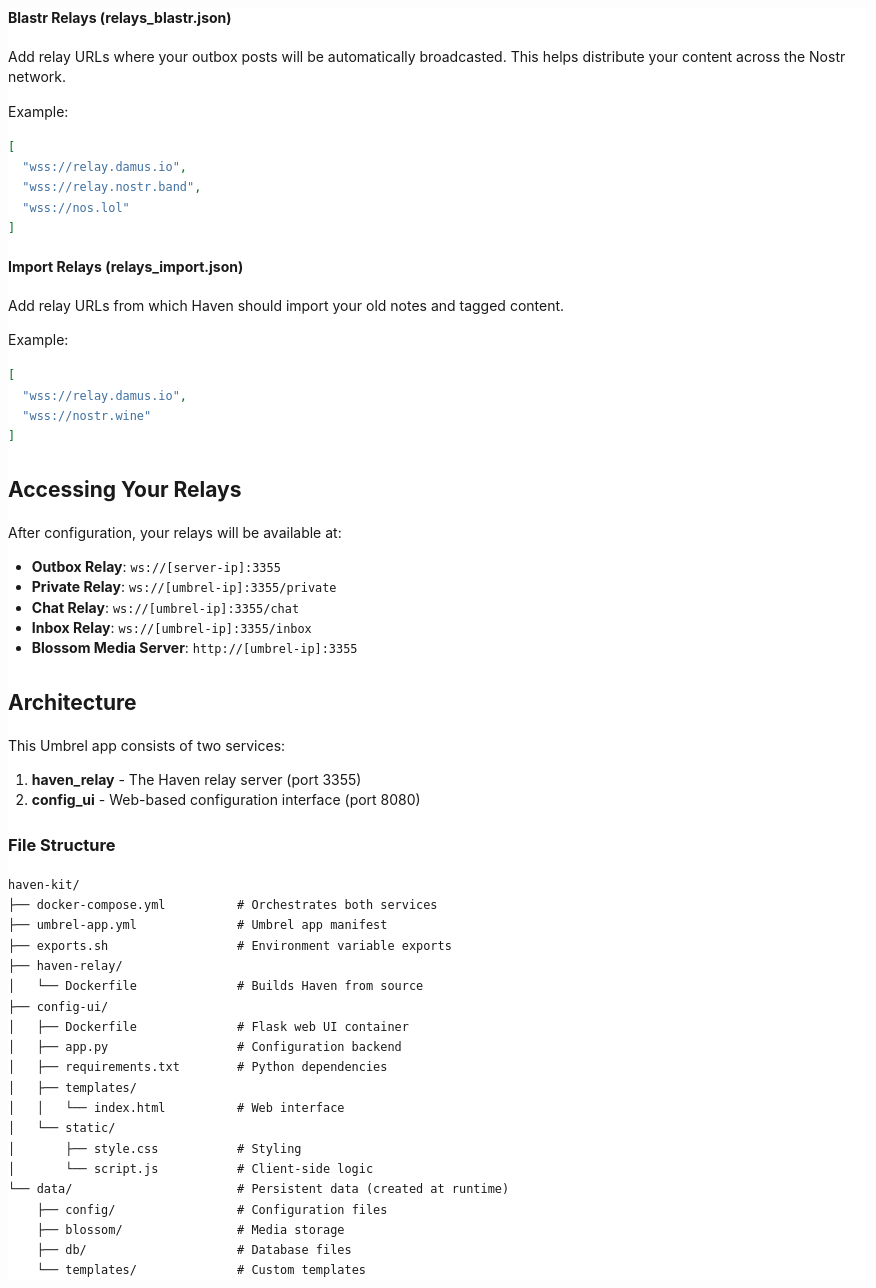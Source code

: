 #### Blastr Relays (relays_blastr.json)
Add relay URLs where your outbox posts will be automatically broadcasted. This helps distribute your content across the Nostr network.

Example:
```json
[
  "wss://relay.damus.io",
  "wss://relay.nostr.band",
  "wss://nos.lol"
]
```

#### Import Relays (relays_import.json)
Add relay URLs from which Haven should import your old notes and tagged content.

Example:
```json
[
  "wss://relay.damus.io",
  "wss://nostr.wine"
]
```

## Accessing Your Relays

After configuration, your relays will be available at:

- **Outbox Relay**: `ws://[server-ip]:3355`
- **Private Relay**: `ws://[umbrel-ip]:3355/private`
- **Chat Relay**: `ws://[umbrel-ip]:3355/chat`
- **Inbox Relay**: `ws://[umbrel-ip]:3355/inbox`
- **Blossom Media Server**: `http://[umbrel-ip]:3355`

## Architecture

This Umbrel app consists of two services:

1. **haven_relay** - The Haven relay server (port 3355)
2. **config_ui** - Web-based configuration interface (port 8080)

### File Structure

```
haven-kit/
├── docker-compose.yml          # Orchestrates both services
├── umbrel-app.yml              # Umbrel app manifest
├── exports.sh                  # Environment variable exports
├── haven-relay/
│   └── Dockerfile              # Builds Haven from source
├── config-ui/
│   ├── Dockerfile              # Flask web UI container
│   ├── app.py                  # Configuration backend
│   ├── requirements.txt        # Python dependencies
│   ├── templates/
│   │   └── index.html          # Web interface
│   └── static/
│       ├── style.css           # Styling
│       └── script.js           # Client-side logic
└── data/                       # Persistent data (created at runtime)
    ├── config/                 # Configuration files
    ├── blossom/                # Media storage
    ├── db/                     # Database files
    └── templates/              # Custom templates
```
